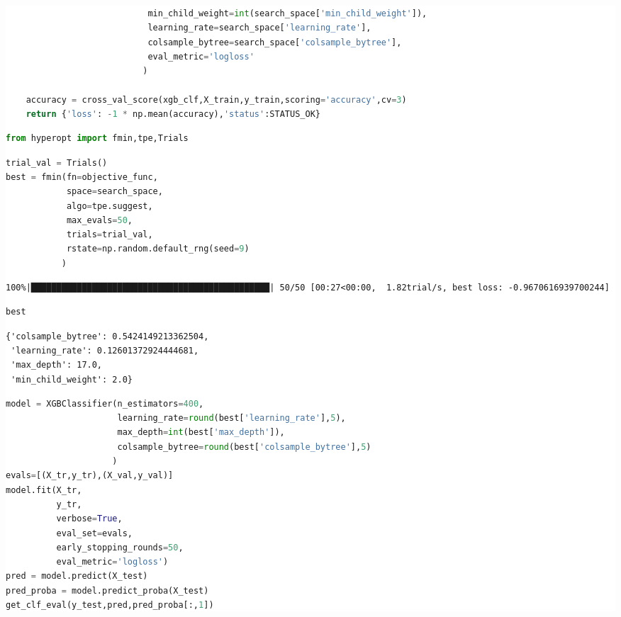 ```python
                            min_child_weight=int(search_space['min_child_weight']),
                            learning_rate=search_space['learning_rate'],
                            colsample_bytree=search_space['colsample_bytree'],
                            eval_metric='logloss'
                           )

    accuracy = cross_val_score(xgb_clf,X_train,y_train,scoring='accuracy',cv=3)
    return {'loss': -1 * np.mean(accuracy),'status':STATUS_OK}
```


```python
from hyperopt import fmin,tpe,Trials
```


```python
trial_val = Trials()
best = fmin(fn=objective_func,
            space=search_space,
            algo=tpe.suggest,
            max_evals=50,
            trials=trial_val,
            rstate=np.random.default_rng(seed=9)
           )
```

    100%|███████████████████████████████████████████████| 50/50 [00:27<00:00,  1.82trial/s, best loss: -0.9670616939700244]
    


```python
best
```




    {'colsample_bytree': 0.5424149213362504,
     'learning_rate': 0.12601372924444681,
     'max_depth': 17.0,
     'min_child_weight': 2.0}




```python
model = XGBClassifier(n_estimators=400,
                      learning_rate=round(best['learning_rate'],5),
                      max_depth=int(best['max_depth']),
                      colsample_bytree=round(best['colsample_bytree'],5)
                     )
evals=[(X_tr,y_tr),(X_val,y_val)]
model.fit(X_tr,
          y_tr,
          verbose=True,
          eval_set=evals,
          early_stopping_rounds=50,
          eval_metric='logloss')
pred = model.predict(X_test)
pred_proba = model.predict_proba(X_test)
get_clf_eval(y_test,pred,pred_proba[:,1])
```
